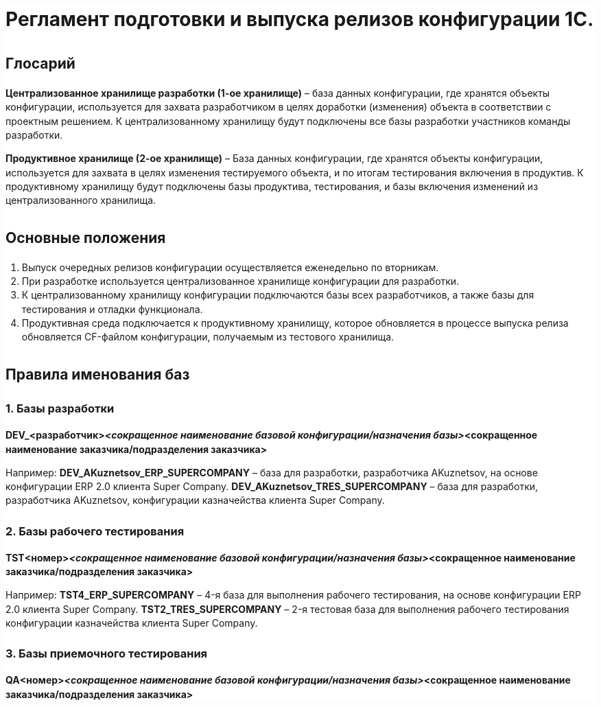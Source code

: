 # Регламент подготовки и выпуска релизов конфигурации 1С.

## Глосарий

**Централизованное хранилище разработки (1-ое хранилище)** – база данных конфигурации, где хранятся объекты конфигурации, используется для захвата разработчиком в целях доработки (изменения) объекта в соответствии с проектным решением. К централизованному хранилищу будут подключены все базы разработки участников команды разработки.

**Продуктивное хранилище (2-ое хранилище)** – База данных конфигурации, где хранятся объекты конфигурации, используется для захвата в целях изменения тестируемого объекта, и по итогам тестирования включения в продуктив. К продуктивному хранилищу будут подключены базы продуктива, тестирования, и базы включения изменений из централизованного хранилища.

## Основные положения

1. Выпуск очередных релизов конфигурации осуществляется еженедельно по вторникам.
2. При разработке используется централизованное хранилище конфигурации для разработки.
3. К централизованному хранилищу конфигурации подключаются базы всех разработчиков, а также базы для тестирования и отладки функционала.
4. Продуктивная среда подключается к продуктивному хранилищу, которое обновляется в процессе выпуска релиза обновляется CF-файлом конфигурации, получаемым из тестового хранилища.

## Правила именования баз

### 1. Базы разработки

**DEV_<разработчик>_<сокращенное наименование базовой конфигурации/назначения базы>_<сокращенное наименование заказчика/подразделения заказчика>**

Например:
**DEV_AKuznetsov_ERP_SUPERCOMPANY** – база для разработки, разработчика AKuznetsov, на основе конфигурации ERP 2.0 клиента Super Company.
**DEV_AKuznetsov_TRES_SUPERCOMPANY** – база для разработки, разработчика AKuznetsov, конфигурации казначейства клиента Super Company.

### 2. Базы рабочего тестирования

**TST<номер>_<сокращенное наименование базовой конфигурации/назначения базы>_<сокращенное наименование заказчика/подразделения заказчика>**

Например:
**TST4_ERP_SUPERCOMPANY** – 4-я база для выполнения рабочего тестирования, на основе конфигурации ERP 2.0 клиента Super Company.
**TST2_TRES_SUPERCOMPANY** – 2-я тестовая база для выполнения рабочего тестирования конфигурации казначейства клиента Super Company.

### 3. Базы приемочного тестирования

**QA<номер>_<сокращенное наименование базовой конфигурации/назначения базы>_<сокращенное наименование заказчика/подразделения заказчика>**
